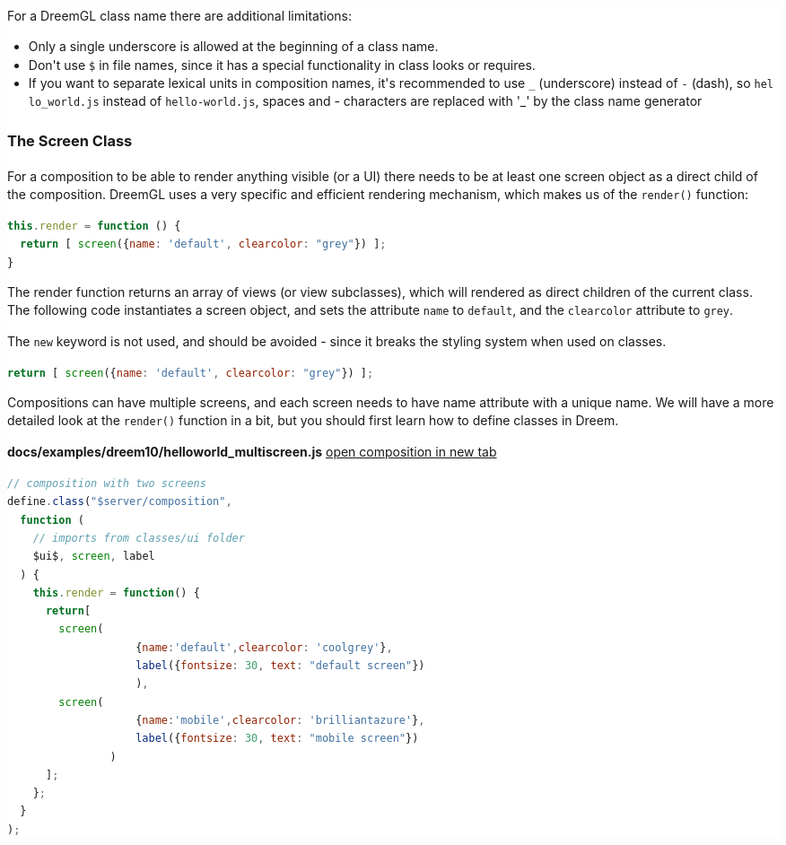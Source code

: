 For a DreemGL class name there are additional limitations:

 - Only a single underscore is allowed at the beginning of a class name.
 - Don't use `$` in file names, since it has a special functionality in class looks or requires.
 - If you want to separate lexical units in composition names, it's recommended to use `_` (underscore) instead of `-` (dash), so `hello_world.js` instead of `hello-world.js`, spaces and - characters are replaced with '_' by the class name generator

### The Screen Class
For a composition to be able to render anything visible (or a UI) there needs to be at least one screen object as a direct child of the composition. DreemGL uses a very specific and efficient rendering mechanism, which makes us of the `render()` function:

```javascript
this.render = function () {
  return [ screen({name: 'default', clearcolor: "grey"}) ];
}
```

The render function returns an array of views (or view subclasses), which will rendered as direct children of the current class. The following code instantiates a screen object, and sets the attribute `name` to `default`, and the `clearcolor` attribute to `grey`.

The `new` keyword is not used, and should be avoided - since it breaks the styling system when used on classes.

```javascript
return [ screen({name: 'default', clearcolor: "grey"}) ];
```

Compositions can have multiple screens, and each screen needs to have name attribute with a unique name.
We will have a more detailed look at the `render()` function in a bit, but you should first learn how to define classes in Dreem.

**docs/examples/dreem10/helloworld_multiscreen.js** <a href="/docs/examples/dreem10/helloworld_multiscreen" data-example="Multiscreen composition|400|400">open composition in new tab</a>

```javascript
// composition with two screens
define.class("$server/composition",
  function (
    // imports from classes/ui folder
    $ui$, screen, label
  ) {
    this.render = function() {
      return[
        screen(
					{name:'default',clearcolor: 'coolgrey'},
					label({fontsize: 30, text: "default screen"})
					),
        screen(
					{name:'mobile',clearcolor: 'brilliantazure'},
					label({fontsize: 30, text: "mobile screen"})
				)
      ];
    };
  }
);

```
